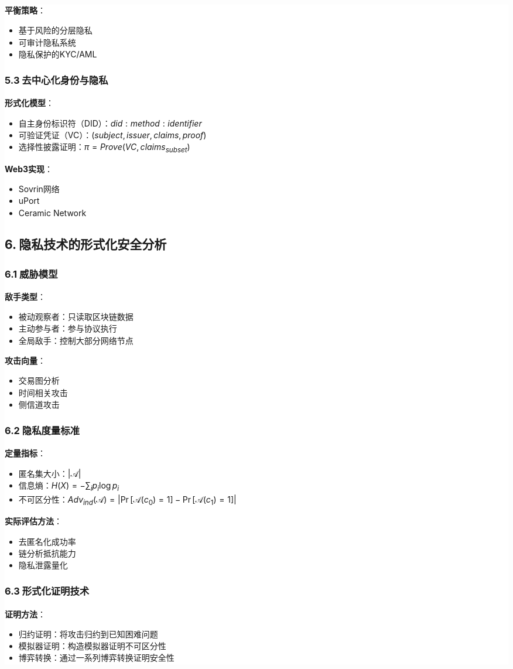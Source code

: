 **平衡策略**：

- 基于风险的分层隐私
- 可审计隐私系统
- 隐私保护的KYC/AML

### 5.3 去中心化身份与隐私

**形式化模型**：

- 自主身份标识符（DID）：$did:method:identifier$
- 可验证凭证（VC）：$(subject, issuer, claims, proof)$
- 选择性披露证明：$\pi = Prove(VC, claims_{subset})$

**Web3实现**：

- Sovrin网络
- uPort
- Ceramic Network

## 6. 隐私技术的形式化安全分析

### 6.1 威胁模型

**敌手类型**：

- 被动观察者：只读取区块链数据
- 主动参与者：参与协议执行
- 全局敌手：控制大部分网络节点

**攻击向量**：

- 交易图分析
- 时间相关攻击
- 侧信道攻击

### 6.2 隐私度量标准

**定量指标**：

- 匿名集大小：$|\mathcal{A}|$
- 信息熵：$H(X) = -\sum_{i} p_i \log p_i$
- 不可区分性：$Adv_{ind}(\mathcal{A}) = |\Pr[\mathcal{A}(c_0) = 1] - \Pr[\mathcal{A}(c_1) = 1]|$

**实际评估方法**：

- 去匿名化成功率
- 链分析抵抗能力
- 隐私泄露量化

### 6.3 形式化证明技术

**证明方法**：

- 归约证明：将攻击归约到已知困难问题
- 模拟器证明：构造模拟器证明不可区分性
- 博弈转换：通过一系列博弈转换证明安全性
